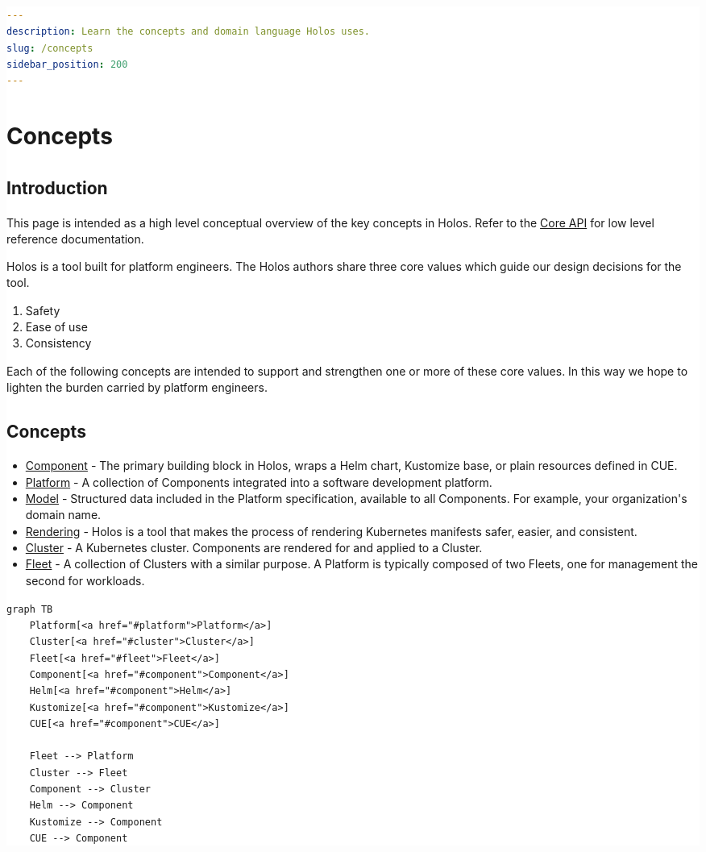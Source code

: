 ```yaml
---
description: Learn the concepts and domain language Holos uses.
slug: /concepts
sidebar_position: 200
---
```


# Concepts

## Introduction

This page is intended as a high level conceptual overview of the key concepts in
Holos.  Refer to the [Core API](/docs/api/core/) for low level reference
documentation.

Holos is a tool built for platform engineers.  The Holos authors share three
core values which guide our design decisions for the tool.

1. Safety
2. Ease of use
3. Consistency

Each of the following concepts are intended to support and strengthen one or
more of these core values.  In this way we hope to lighten the burden carried by
platform engineers.

## Concepts

- [Component](<#component>) - The primary building block in Holos, wraps a Helm chart, Kustomize base, or plain resources defined in CUE.
- [Platform](<#platform>) - A collection of Components integrated into a software development platform.
- [Model](<#model>) - Structured data included in the Platform specification, available to all Components.  For example, your organization's domain name.
- [Rendering](<#rendering>) - Holos is a tool that makes the process of rendering Kubernetes manifests safer, easier, and consistent.
- [Cluster](<#cluster>) - A Kubernetes cluster.  Components are rendered for and applied to a Cluster.
- [Fleet](<#fleet>) - A collection of Clusters with a similar purpose.  A Platform is typically composed of two Fleets, one for management the second for workloads.

```mermaid
graph TB
    Platform[<a href="#platform">Platform</a>]
    Cluster[<a href="#cluster">Cluster</a>]
    Fleet[<a href="#fleet">Fleet</a>]
    Component[<a href="#component">Component</a>]
    Helm[<a href="#component">Helm</a>]
    Kustomize[<a href="#component">Kustomize</a>]
    CUE[<a href="#component">CUE</a>]

    Fleet --> Platform
    Cluster --> Fleet
    Component --> Cluster
    Helm --> Component
    Kustomize --> Component
    CUE --> Component
```


[krm]: https://docs.google.com/document/d/1RmHXdLhNbyOWPW_AtnnowaRfGejw-qlKQIuLKQWlwzs/view#heading=h.sa6p0aye4ide
[Platform]: ../api/core.md#Platform
[BuildPlan]: ../api/core.md#BuildPlan